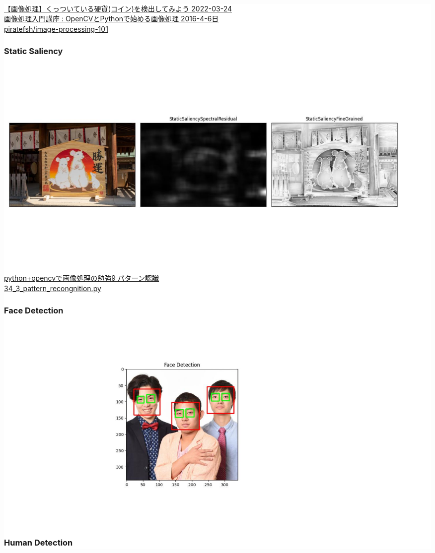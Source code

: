 [【画像処理】くっついている硬貨(コイン)を検出してみよう 2022-03-24](https://qiita.com/spc_ehara/items/afba011e15392c7851f6)  
[画像処理入門講座 : OpenCVとPythonで始める画像処理 2016-4-6日](https://postd.cc/image-processing-101/)   
[piratefsh/image-processing-101](https://github.com/piratefsh/image-processing-101)  

### Static Saliency   
<img src="./media/34_2_static_saliency.jpg" width="800" height="400">  

[python+opencvで画像処理の勉強9 パターン認識](https://qiita.com/tanaka_benkyo/items/43ef63f54f3dc191e64b)  
[34_3_pattern_recongnition.py](34_3_pattern_recongnition.py)  

### Face Detection     
<img src="./media/34_3_face_detection.jpg" width="700" height="400">  

### Human Detection     
